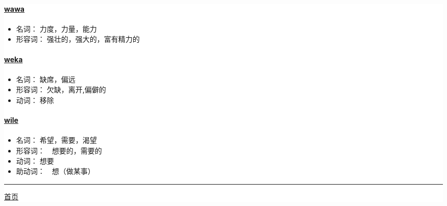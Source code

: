 #### [wawa](zh/2)
* 名词： 力度，力量，能力
* 形容词： 强壮的，强大的，富有精力的

#### [weka](zh/12)
* 名词： 缺席，偏远
* 形容词： 欠缺，离开,偏僻的
* 动词： 移除

#### [wile](zh/10)
* 名词： 希望，需要，渴望
* 形容词：　想要的，需要的
* 动词： 想要
* 助动词：　想（做某事）


---

[首页](zh)
